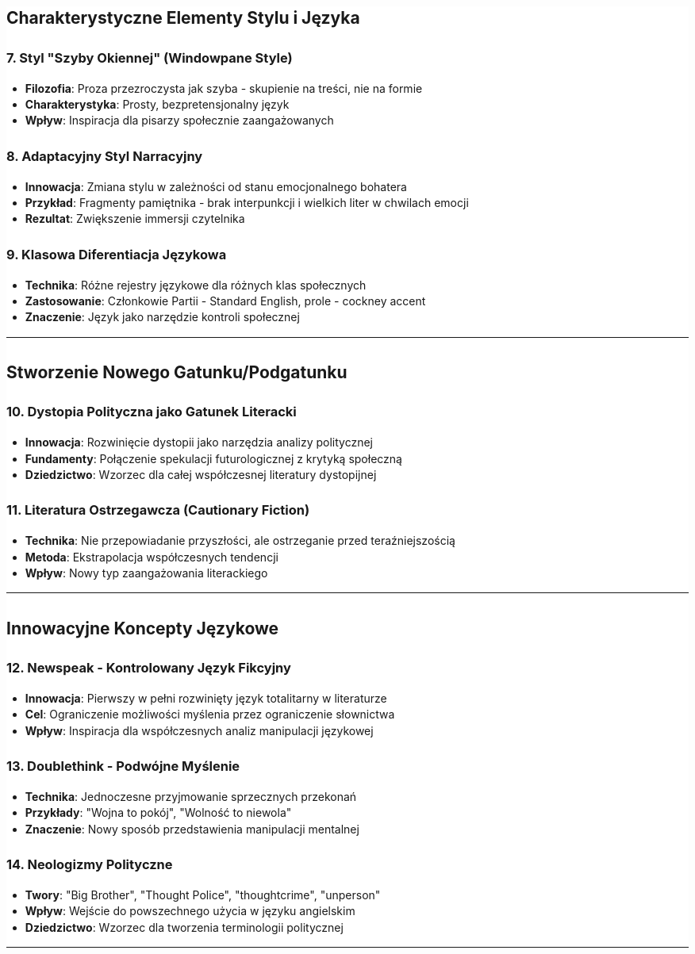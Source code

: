 
## Charakterystyczne Elementy Stylu i Języka

### 7. **Styl "Szyby Okiennej" (Windowpane Style)**
- **Filozofia**: Proza przezroczysta jak szyba - skupienie na treści, nie na formie
- **Charakterystyka**: Prosty, bezpretensjonalny język
- **Wpływ**: Inspiracja dla pisarzy społecznie zaangażowanych

### 8. **Adaptacyjny Styl Narracyjny**
- **Innowacja**: Zmiana stylu w zależności od stanu emocjonalnego bohatera
- **Przykład**: Fragmenty pamiętnika - brak interpunkcji i wielkich liter w chwilach emocji
- **Rezultat**: Zwiększenie immersji czytelnika

### 9. **Klasowa Diferentiacja Językowa**
- **Technika**: Różne rejestry językowe dla różnych klas społecznych
- **Zastosowanie**: Członkowie Partii - Standard English, prole - cockney accent
- **Znaczenie**: Język jako narzędzie kontroli społecznej

---

## Stworzenie Nowego Gatunku/Podgatunku

### 10. **Dystopia Polityczna jako Gatunek Literacki**
- **Innowacja**: Rozwinięcie dystopii jako narzędzia analizy politycznej
- **Fundamenty**: Połączenie spekulacji futurologicznej z krytyką społeczną
- **Dziedzictwo**: Wzorzec dla całej współczesnej literatury dystopijnej

### 11. **Literatura Ostrzegawcza (Cautionary Fiction)**
- **Technika**: Nie przepowiadanie przyszłości, ale ostrzeganie przed teraźniejszością
- **Metoda**: Ekstrapolacja współczesnych tendencji
- **Wpływ**: Nowy typ zaangażowania literackiego

---

## Innowacyjne Koncepty Językowe

### 12. **Newspeak - Kontrolowany Język Fikcyjny**
- **Innowacja**: Pierwszy w pełni rozwinięty język totalitarny w literaturze
- **Cel**: Ograniczenie możliwości myślenia przez ograniczenie słownictwa
- **Wpływ**: Inspiracja dla współczesnych analiz manipulacji językowej

### 13. **Doublethink - Podwójne Myślenie**
- **Technika**: Jednoczesne przyjmowanie sprzecznych przekonań
- **Przykłady**: "Wojna to pokój", "Wolność to niewola"
- **Znaczenie**: Nowy sposób przedstawienia manipulacji mentalnej

### 14. **Neologizmy Polityczne**
- **Twory**: "Big Brother", "Thought Police", "thoughtcrime", "unperson"
- **Wpływ**: Wejście do powszechnego użycia w języku angielskim
- **Dziedzictwo**: Wzorzec dla tworzenia terminologii politycznej

---